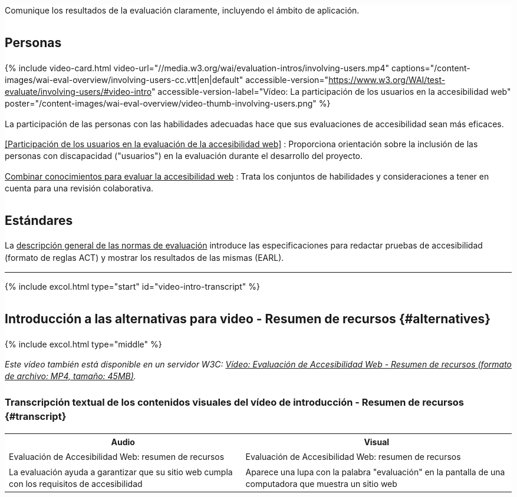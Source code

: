 Comunique los resultados de la evaluación claramente, incluyendo el ámbito de aplicación.

## Personas

{% include video-card.html
    video-url="//media.w3.org/wai/evaluation-intros/involving-users.mp4"
    captions="/content-images/wai-eval-overview/involving-users-cc.vtt|en|default"
    accessible-version="https://www.w3.org/WAI/test-evaluate/involving-users/#video-intro"
    accessible-version-label="Vídeo: La participación de los usuarios en la accesibilidad web"
    poster="/content-images/wai-eval-overview/video-thumb-involving-users.png"
%}

La participación de las personas con las habilidades adecuadas hace que sus evaluaciones de accesibilidad sean más eficaces.

[[Participación de los usuarios en la evaluación de la accesibilidad web]](/test-evaluate/involving-users/)
:   Proporciona orientación sobre la inclusión de las personas con discapacidad ("usuarios") en la evaluación durante el desarrollo del proyecto.

[Combinar conocimientos para evaluar la accesibilidad web](/test-evaluate/combined-expertise/)
:   Trata los conjuntos de habilidades y consideraciones a tener en cuenta para una revisión colaborativa.

## Estándares

La [descripción general de las normas de evaluación](/standards-guidelines/evaluation/) introduce las especificaciones para redactar pruebas de accesibilidad (formato de reglas ACT) y mostrar los resultados de las mismas (EARL).



<hr>


{% include excol.html type="start" id="video-intro-transcript" %}

##  Introducción a las alternativas para video - Resumen de recursos {#alternatives}

{% include excol.html type="middle" %}

_Este vídeo también está disponible en un servidor W3C: [Vídeo: Evaluación de Accesibilidad Web - Resumen de recursos (formato de archivo: MP4, tamaño: 45MB)](http://media.w3.org/wai/evaluation-intros/evaluating-resources-overview.mp4)._

###  Transcripción textual de los contenidos visuales del vídeo de introducción - Resumen de recursos {#transcript}

<table aria-labelledby="transcript">
  <tbody>
    <tr>
      <th>Audio</th>
      <th>Visual</th>
    </tr>
    <tr>
      <td>Evaluación de Accesibilidad Web: resumen de recursos</td>
      <td>Evaluación de Accesibilidad Web: resumen de recursos</td>
    </tr>
    <tr>
       <td>La evaluación ayuda a garantizar que su sitio web cumpla con los requisitos de accesibilidad</td>
      <td>Aparece una lupa con la palabra "evaluación" en la pantalla de una computadora que muestra un sitio web</td>
    </tr>
    <tr>
